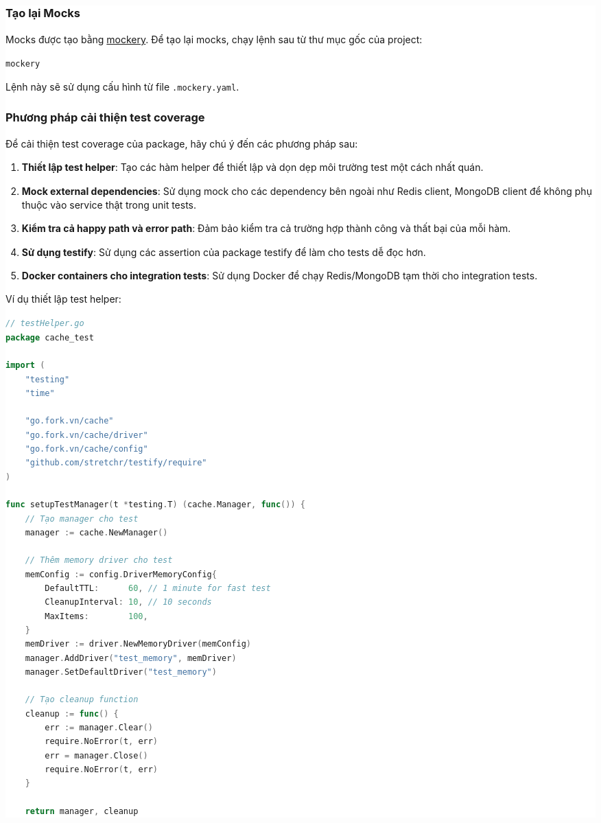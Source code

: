 ### Tạo lại Mocks

Mocks được tạo bằng [mockery](https://github.com/vektra/mockery). Để tạo lại mocks, chạy lệnh sau từ thư mục gốc của project:

```bash
mockery
```

Lệnh này sẽ sử dụng cấu hình từ file `.mockery.yaml`.

### Phương pháp cải thiện test coverage

Để cải thiện test coverage của package, hãy chú ý đến các phương pháp sau:

1. **Thiết lập test helper**: Tạo các hàm helper để thiết lập và dọn dẹp môi trường test một cách nhất quán.

2. **Mock external dependencies**: Sử dụng mock cho các dependency bên ngoài như Redis client, MongoDB client để không phụ thuộc vào service thật trong unit tests.

3. **Kiểm tra cả happy path và error path**: Đảm bảo kiểm tra cả trường hợp thành công và thất bại của mỗi hàm.

4. **Sử dụng testify**: Sử dụng các assertion của package testify để làm cho tests dễ đọc hơn.

5. **Docker containers cho integration tests**: Sử dụng Docker để chạy Redis/MongoDB tạm thời cho integration tests.

Ví dụ thiết lập test helper:

```go
// testHelper.go
package cache_test

import (
    "testing"
    "time"
    
    "go.fork.vn/cache"
    "go.fork.vn/cache/driver"
    "go.fork.vn/cache/config"
    "github.com/stretchr/testify/require"
)

func setupTestManager(t *testing.T) (cache.Manager, func()) {
    // Tạo manager cho test
    manager := cache.NewManager()
    
    // Thêm memory driver cho test
    memConfig := config.DriverMemoryConfig{
        DefaultTTL:      60, // 1 minute for fast test
        CleanupInterval: 10, // 10 seconds
        MaxItems:        100,
    }
    memDriver := driver.NewMemoryDriver(memConfig)
    manager.AddDriver("test_memory", memDriver)
    manager.SetDefaultDriver("test_memory")
    
    // Tạo cleanup function
    cleanup := func() {
        err := manager.Clear()
        require.NoError(t, err)
        err = manager.Close()
        require.NoError(t, err)
    }
    
    return manager, cleanup
```